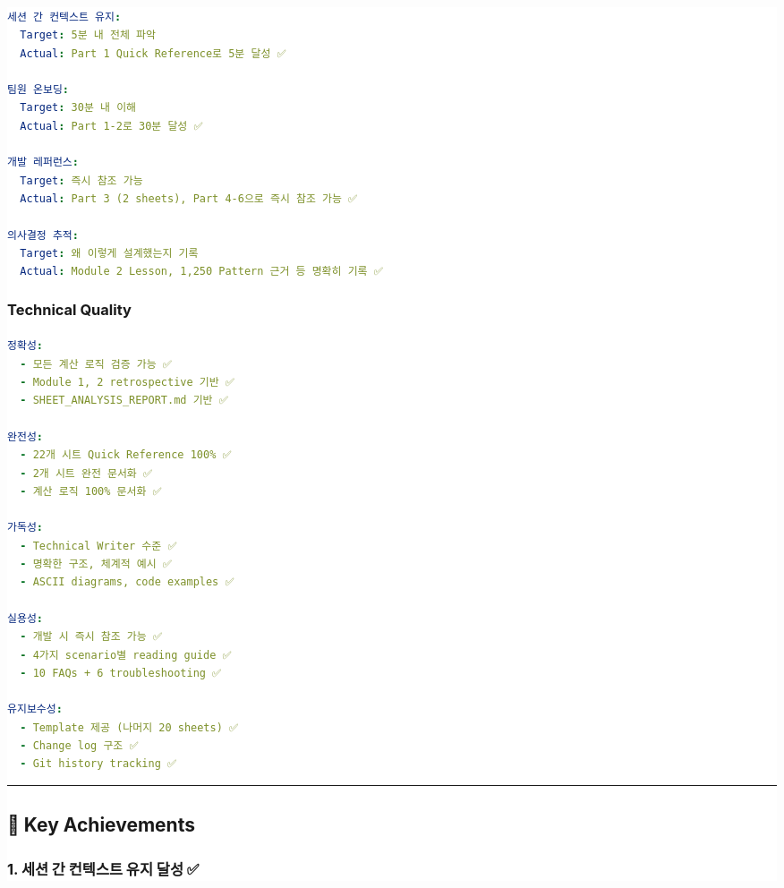 ```yaml
세션 간 컨텍스트 유지:
  Target: 5분 내 전체 파악
  Actual: Part 1 Quick Reference로 5분 달성 ✅

팀원 온보딩:
  Target: 30분 내 이해
  Actual: Part 1-2로 30분 달성 ✅

개발 레퍼런스:
  Target: 즉시 참조 가능
  Actual: Part 3 (2 sheets), Part 4-6으로 즉시 참조 가능 ✅

의사결정 추적:
  Target: 왜 이렇게 설계했는지 기록
  Actual: Module 2 Lesson, 1,250 Pattern 근거 등 명확히 기록 ✅
```

### Technical Quality

```yaml
정확성:
  - 모든 계산 로직 검증 가능 ✅
  - Module 1, 2 retrospective 기반 ✅
  - SHEET_ANALYSIS_REPORT.md 기반 ✅

완전성:
  - 22개 시트 Quick Reference 100% ✅
  - 2개 시트 완전 문서화 ✅
  - 계산 로직 100% 문서화 ✅

가독성:
  - Technical Writer 수준 ✅
  - 명확한 구조, 체계적 예시 ✅
  - ASCII diagrams, code examples ✅

실용성:
  - 개발 시 즉시 참조 가능 ✅
  - 4가지 scenario별 reading guide ✅
  - 10 FAQs + 6 troubleshooting ✅

유지보수성:
  - Template 제공 (나머지 20 sheets) ✅
  - Change log 구조 ✅
  - Git history tracking ✅
```

---

## 🎯 Key Achievements

### 1. 세션 간 컨텍스트 유지 달성 ✅
